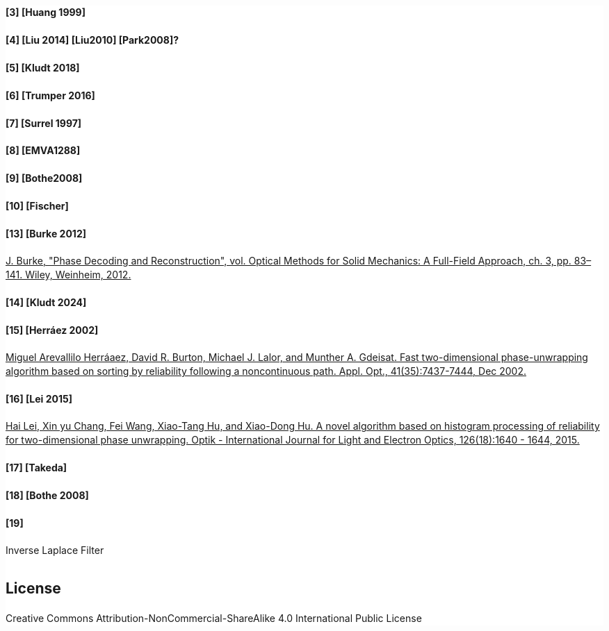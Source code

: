 #### [3] [Huang 1999]

#### [4] [Liu 2014] [Liu2010] [Park2008]?

#### [5] [Kludt 2018]

#### [6] [Trumper 2016]

#### [7] [Surrel 1997]

#### [8] [EMVA1288]

#### [9] [Bothe2008]

#### [10] [Fischer]

#### [13] [Burke 2012]
[J. Burke,
"Phase Decoding and Reconstruction",
vol. Optical Methods for Solid Mechanics: A Full-Field Approach, ch. 3, pp. 83–141. Wiley, Weinheim,
2012.](https://www.wiley.com/en-us/Optical+Methods+for+Solid+Mechanics%3A+A+Full+Field+Approach-p-9783527411115)

#### [14] [Kludt 2024]

#### [15] [Herráez 2002]
[Miguel Arevallilo Herráaez, David R. Burton, Michael J. Lalor, and Munther A. Gdeisat.
Fast two-dimensional phase-unwrapping algorithm based on sorting by reliability following a noncontinuous path.
Appl. Opt., 41(35):7437-7444,
Dec 2002.](https://opg.optica.org/ao/abstract.cfm?uri=ao-41-35-7437)

#### [16] [Lei 2015]
[Hai Lei, Xin yu Chang, Fei Wang, Xiao-Tang Hu, and Xiao-Dong Hu.
A novel algorithm based on histogram processing of reliability for two-dimensional phase unwrapping.
Optik - International Journal for Light and Electron Optics, 126(18):1640 - 1644,
2015.](https://www.sciencedirect.com/science/article/abs/pii/S0030402615003228?via%3Dihub)

#### [17] [Takeda]

#### [18] [Bothe 2008]

#### [19]
Inverse Laplace Filter

## License
Creative Commons Attribution-NonCommercial-ShareAlike 4.0 International Public License

